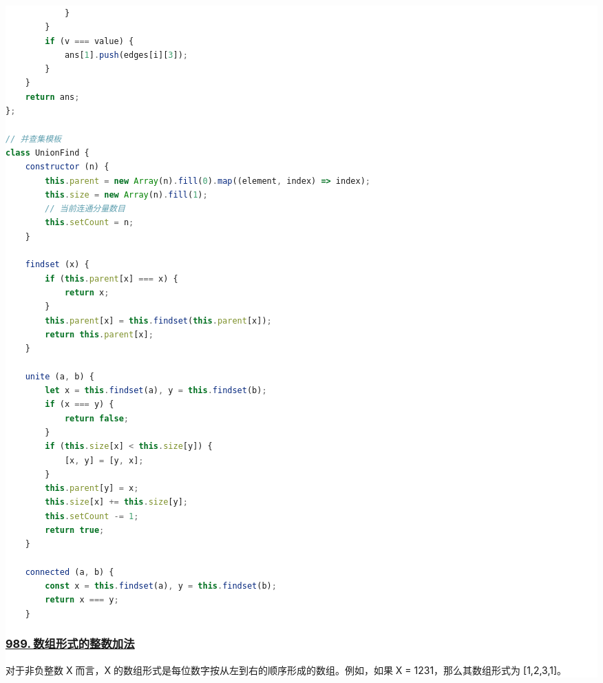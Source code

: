 ```js
            }
        }
        if (v === value) {
            ans[1].push(edges[i][3]);
        }
    }
    return ans;
};

// 并查集模板
class UnionFind {
    constructor (n) {
        this.parent = new Array(n).fill(0).map((element, index) => index);
        this.size = new Array(n).fill(1);
        // 当前连通分量数目
        this.setCount = n;
    }

    findset (x) {
        if (this.parent[x] === x) {
            return x;
        }
        this.parent[x] = this.findset(this.parent[x]);
        return this.parent[x];
    }

    unite (a, b) {
        let x = this.findset(a), y = this.findset(b);
        if (x === y) {
            return false;
        }
        if (this.size[x] < this.size[y]) {
            [x, y] = [y, x];
        }
        this.parent[y] = x;
        this.size[x] += this.size[y];
        this.setCount -= 1;
        return true;
    }

    connected (a, b) {
        const x = this.findset(a), y = this.findset(b);
        return x === y;
    }
```

### [989. 数组形式的整数加法](https://leetcode-cn.com/problems/add-to-array-form-of-integer/)

对于非负整数 X 而言，X 的数组形式是每位数字按从左到右的顺序形成的数组。例如，如果 X = 1231，那么其数组形式为 [1,2,3,1]。
